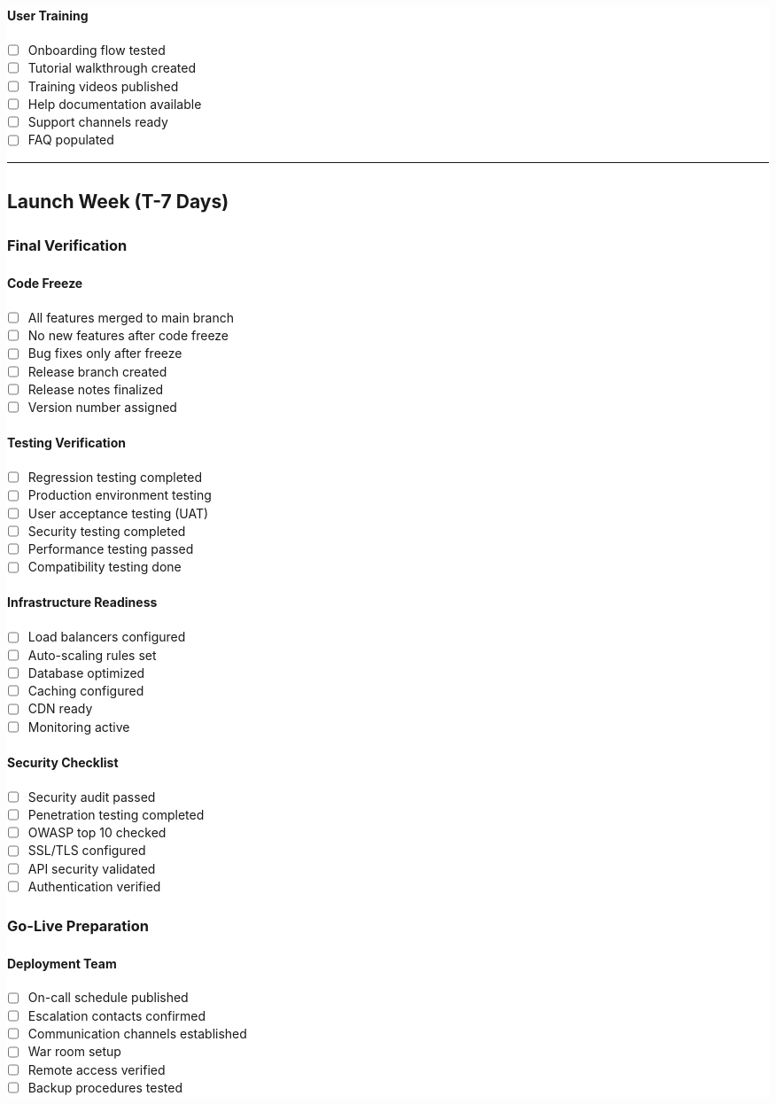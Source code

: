 #### User Training
- [ ] Onboarding flow tested
- [ ] Tutorial walkthrough created
- [ ] Training videos published
- [ ] Help documentation available
- [ ] Support channels ready
- [ ] FAQ populated

---

## Launch Week (T-7 Days)

### Final Verification

#### Code Freeze
- [ ] All features merged to main branch
- [ ] No new features after code freeze
- [ ] Bug fixes only after freeze
- [ ] Release branch created
- [ ] Release notes finalized
- [ ] Version number assigned

#### Testing Verification
- [ ] Regression testing completed
- [ ] Production environment testing
- [ ] User acceptance testing (UAT)
- [ ] Security testing completed
- [ ] Performance testing passed
- [ ] Compatibility testing done

#### Infrastructure Readiness
- [ ] Load balancers configured
- [ ] Auto-scaling rules set
- [ ] Database optimized
- [ ] Caching configured
- [ ] CDN ready
- [ ] Monitoring active

#### Security Checklist
- [ ] Security audit passed
- [ ] Penetration testing completed
- [ ] OWASP top 10 checked
- [ ] SSL/TLS configured
- [ ] API security validated
- [ ] Authentication verified

### Go-Live Preparation

#### Deployment Team
- [ ] On-call schedule published
- [ ] Escalation contacts confirmed
- [ ] Communication channels established
- [ ] War room setup
- [ ] Remote access verified
- [ ] Backup procedures tested
